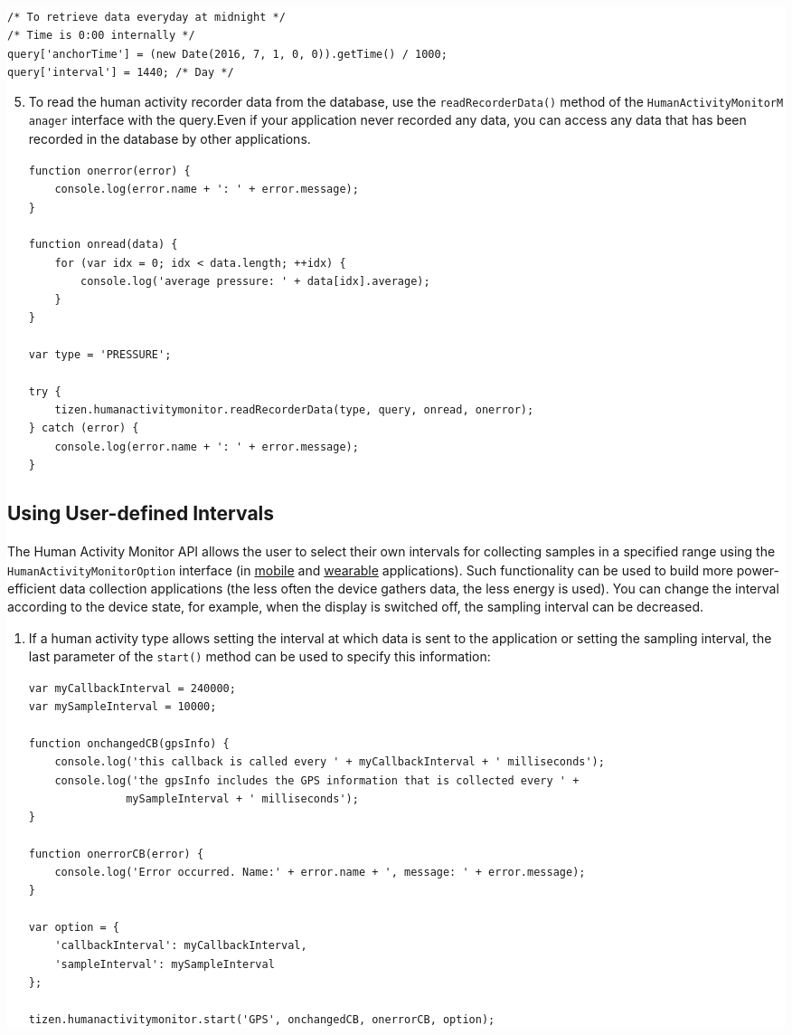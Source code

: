    ```
   /* To retrieve data everyday at midnight */
   /* Time is 0:00 internally */
   query['anchorTime'] = (new Date(2016, 7, 1, 0, 0)).getTime() / 1000;
   query['interval'] = 1440; /* Day */
   ```

5. To read the human activity recorder data from the database, use the `readRecorderData()` method of the `HumanActivityMonitorManager` interface with the query.Even if your application never recorded any data, you can access any data that has been recorded in the database by other applications.

   ```
   function onerror(error) {
       console.log(error.name + ': ' + error.message);
   }

   function onread(data) {
       for (var idx = 0; idx < data.length; ++idx) {
           console.log('average pressure: ' + data[idx].average);
       }
   }

   var type = 'PRESSURE';

   try {
       tizen.humanactivitymonitor.readRecorderData(type, query, onread, onerror);
   } catch (error) {
       console.log(error.name + ': ' + error.message);
   }
   ```

## Using User-defined Intervals

The Human Activity Monitor API allows the user to select their own intervals for collecting samples in a specified range using the `HumanActivityMonitorOption` interface (in [mobile](../../../../org.tizen.web.apireference/html/device_api/mobile/tizen/humanactivitymonitor.html#HumanActivityMonitorOption) and [wearable](../../../../org.tizen.web.apireference/html/device_api/wearable/tizen/humanactivitymonitor.html#HumanActivityMonitorOption) applications). Such functionality can be used to build more power-efficient data collection applications (the less often the device gathers data, the less energy is used). You can change the interval according to the device state, for example, when the display is switched off, the sampling interval can be decreased.

1. If a human activity type allows setting the interval at which data is sent to the application or setting the sampling interval, the last parameter of the `start()` method can be used to specify this information:

   ```
   var myCallbackInterval = 240000;
   var mySampleInterval = 10000;

   function onchangedCB(gpsInfo) {
       console.log('this callback is called every ' + myCallbackInterval + ' milliseconds');
       console.log('the gpsInfo includes the GPS information that is collected every ' +
                  mySampleInterval + ' milliseconds');
   }

   function onerrorCB(error) {
       console.log('Error occurred. Name:' + error.name + ', message: ' + error.message);
   }

   var option = {
       'callbackInterval': myCallbackInterval,
       'sampleInterval': mySampleInterval
   };

   tizen.humanactivitymonitor.start('GPS', onchangedCB, onerrorCB, option);
   ```